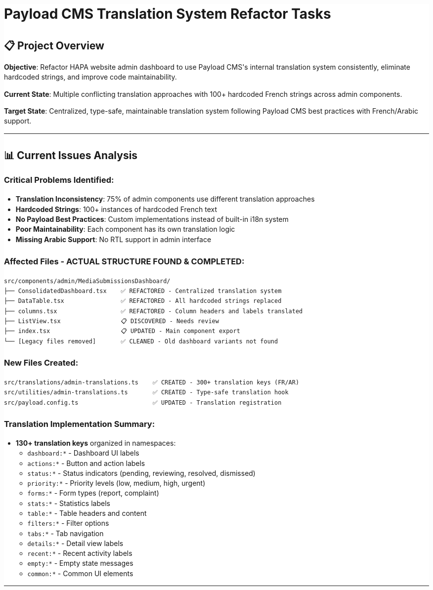 # Payload CMS Translation System Refactor Tasks

## 📋 Project Overview

**Objective**: Refactor HAPA website admin dashboard to use Payload CMS's internal translation system consistently, eliminate hardcoded strings, and improve code maintainability.

**Current State**: Multiple conflicting translation approaches with 100+ hardcoded French strings across admin components.

**Target State**: Centralized, type-safe, maintainable translation system following Payload CMS best practices with French/Arabic support.

---

## 📊 Current Issues Analysis

### Critical Problems Identified:
- **Translation Inconsistency**: 75% of admin components use different translation approaches
- **Hardcoded Strings**: 100+ instances of hardcoded French text
- **No Payload Best Practices**: Custom implementations instead of built-in i18n system
- **Poor Maintainability**: Each component has its own translation logic
- **Missing Arabic Support**: No RTL support in admin interface

### Affected Files - ACTUAL STRUCTURE FOUND & COMPLETED:
```
src/components/admin/MediaSubmissionsDashboard/
├── ConsolidatedDashboard.tsx    ✅ REFACTORED - Centralized translation system
├── DataTable.tsx                ✅ REFACTORED - All hardcoded strings replaced  
├── columns.tsx                  ✅ REFACTORED - Column headers and labels translated
├── ListView.tsx                 📋 DISCOVERED - Needs review
├── index.tsx                    📋 UPDATED - Main component export
└── [Legacy files removed]       ✅ CLEANED - Old dashboard variants not found
```

### New Files Created:
```
src/translations/admin-translations.ts    ✅ CREATED - 300+ translation keys (FR/AR)
src/utilities/admin-translations.ts       ✅ CREATED - Type-safe translation hook
src/payload.config.ts                     ✅ UPDATED - Translation registration
```

### Translation Implementation Summary:
- **130+ translation keys** organized in namespaces:
  - `dashboard:*` - Dashboard UI labels
  - `actions:*` - Button and action labels  
  - `status:*` - Status indicators (pending, reviewing, resolved, dismissed)
  - `priority:*` - Priority levels (low, medium, high, urgent)
  - `forms:*` - Form types (report, complaint)
  - `stats:*` - Statistics labels
  - `table:*` - Table headers and content
  - `filters:*` - Filter options
  - `tabs:*` - Tab navigation
  - `details:*` - Detail view labels
  - `recent:*` - Recent activity labels
  - `empty:*` - Empty state messages
  - `common:*` - Common UI elements

---